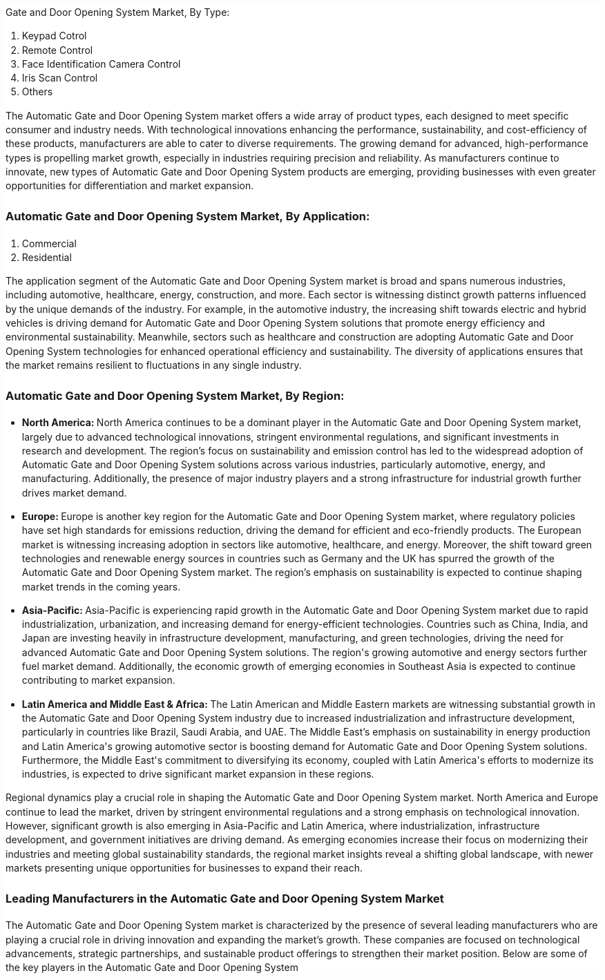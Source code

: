 Gate and Door Opening System Market, By Type:<br /></strong></h3><ol><li>Keypad Cotrol<li> Remote Control<li> Face Identification Camera Control<li> Iris Scan Control<li> Others</li></ol><p>The Automatic Gate and Door Opening System market offers a wide array of product types, each designed to meet specific consumer and industry needs. With technological innovations enhancing the performance, sustainability, and cost-efficiency of these products, manufacturers are able to cater to diverse requirements. The growing demand for advanced, high-performance types is propelling market growth, especially in industries requiring precision and reliability. As manufacturers continue to innovate, new types of Automatic Gate and Door Opening System products are emerging, providing businesses with even greater opportunities for differentiation and market expansion.</p><h3>Automatic Gate and Door Opening System Market,&nbsp;By Application:</h3><ol><li>Commercial<li> Residential</li></ol><p>The application segment of the Automatic Gate and Door Opening System market is broad and spans numerous industries, including automotive, healthcare, energy, construction, and more. Each sector is witnessing distinct growth patterns influenced by the unique demands of the industry. For example, in the automotive industry, the increasing shift towards electric and hybrid vehicles is driving demand for Automatic Gate and Door Opening System solutions that promote energy efficiency and environmental sustainability. Meanwhile, sectors such as healthcare and construction are adopting Automatic Gate and Door Opening System technologies for enhanced operational efficiency and sustainability. The diversity of applications ensures that the market remains resilient to fluctuations in any single industry.</p><h3>Automatic Gate and Door Opening System Market, By Region:</h3><ul><li><p><strong>North America:&nbsp;</strong>North America continues to be a dominant player in the Automatic Gate and Door Opening System market, largely due to advanced technological innovations, stringent environmental regulations, and significant investments in research and development. The region&rsquo;s focus on sustainability and emission control has led to the widespread adoption of Automatic Gate and Door Opening System solutions across various industries, particularly automotive, energy, and manufacturing. Additionally, the presence of major industry players and a strong infrastructure for industrial growth further drives market demand.</p></li><li><p><strong><strong>Europe:&nbsp;</strong></strong>Europe is another key region for the Automatic Gate and Door Opening System market, where regulatory policies have set high standards for emissions reduction, driving the demand for efficient and eco-friendly products. The European market is witnessing increasing adoption in sectors like automotive, healthcare, and energy. Moreover, the shift toward green technologies and renewable energy sources in countries such as Germany and the UK has spurred the growth of the Automatic Gate and Door Opening System market. The region&rsquo;s emphasis on sustainability is expected to continue shaping market trends in the coming years.</p></li><li><p><strong><strong>Asia-Pacific:&nbsp;</strong></strong>Asia-Pacific is experiencing rapid growth in the Automatic Gate and Door Opening System market due to rapid industrialization, urbanization, and increasing demand for energy-efficient technologies. Countries such as China, India, and Japan are investing heavily in infrastructure development, manufacturing, and green technologies, driving the need for advanced Automatic Gate and Door Opening System solutions. The region's growing automotive and energy sectors further fuel market demand. Additionally, the economic growth of emerging economies in Southeast Asia is expected to continue contributing to market expansion.</p></li><li><p><strong><strong>Latin America and Middle East &amp; Africa:&nbsp;</strong></strong>The Latin American and Middle Eastern markets are witnessing substantial growth in the Automatic Gate and Door Opening System industry due to increased industrialization and infrastructure development, particularly in countries like Brazil, Saudi Arabia, and UAE. The Middle East&rsquo;s emphasis on sustainability in energy production and Latin America's growing automotive sector is boosting demand for Automatic Gate and Door Opening System solutions. Furthermore, the Middle East's commitment to diversifying its economy, coupled with Latin America's efforts to modernize its industries, is expected to drive significant market expansion in these regions.</p></li></ul><p>Regional dynamics play a crucial role in shaping the Automatic Gate and Door Opening System market. North America and Europe continue to lead the market, driven by stringent environmental regulations and a strong emphasis on technological innovation. However, significant growth is also emerging in Asia-Pacific and Latin America, where industrialization, infrastructure development, and government initiatives are driving demand. As emerging economies increase their focus on modernizing their industries and meeting global sustainability standards, the regional market insights reveal a shifting global landscape, with newer markets presenting unique opportunities for businesses to expand their reach.</p><h3><strong>Leading Manufacturers in the Automatic Gate and Door Opening System Market</strong></h3><p>The Automatic Gate and Door Opening System market is characterized by the presence of several leading manufacturers who are playing a crucial role in driving innovation and expanding the market&rsquo;s growth. These companies are focused on technological advancements, strategic partnerships, and sustainable product offerings to strengthen their market position. Below are some of the key players in the Automatic Gate and Door Opening System